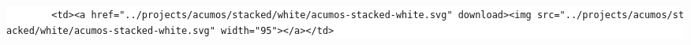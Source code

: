 			<td><a href="../projects/acumos/stacked/white/acumos-stacked-white.svg" download><img src="../projects/acumos/stacked/white/acumos-stacked-white.svg" width="95"></a></td>